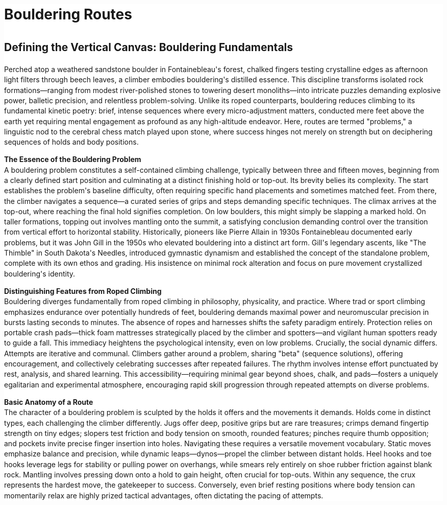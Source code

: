 
# Bouldering Routes

## Defining the Vertical Canvas: Bouldering Fundamentals

Perched atop a weathered sandstone boulder in Fontainebleau's forest, chalked fingers testing crystalline edges as afternoon light filters through beech leaves, a climber embodies bouldering's distilled essence. This discipline transforms isolated rock formations—ranging from modest river-polished stones to towering desert monoliths—into intricate puzzles demanding explosive power, balletic precision, and relentless problem-solving. Unlike its roped counterparts, bouldering reduces climbing to its fundamental kinetic poetry: brief, intense sequences where every micro-adjustment matters, conducted mere feet above the earth yet requiring mental engagement as profound as any high-altitude endeavor. Here, routes are termed "problems," a linguistic nod to the cerebral chess match played upon stone, where success hinges not merely on strength but on deciphering sequences of holds and body positions.

**The Essence of the Bouldering Problem**  
A bouldering problem constitutes a self-contained climbing challenge, typically between three and fifteen moves, beginning from a clearly defined start position and culminating at a distinct finishing hold or top-out. Its brevity belies its complexity. The start establishes the problem's baseline difficulty, often requiring specific hand placements and sometimes matched feet. From there, the climber navigates a sequence—a curated series of grips and steps demanding specific techniques. The climax arrives at the top-out, where reaching the final hold signifies completion. On low boulders, this might simply be slapping a marked hold. On taller formations, topping out involves mantling onto the summit, a satisfying conclusion demanding control over the transition from vertical effort to horizontal stability. Historically, pioneers like Pierre Allain in 1930s Fontainebleau documented early problems, but it was John Gill in the 1950s who elevated bouldering into a distinct art form. Gill's legendary ascents, like "The Thimble" in South Dakota's Needles, introduced gymnastic dynamism and established the concept of the standalone problem, complete with its own ethos and grading. His insistence on minimal rock alteration and focus on pure movement crystallized bouldering's identity.

**Distinguishing Features from Roped Climbing**  
Bouldering diverges fundamentally from roped climbing in philosophy, physicality, and practice. Where trad or sport climbing emphasizes endurance over potentially hundreds of feet, bouldering demands maximal power and neuromuscular precision in bursts lasting seconds to minutes. The absence of ropes and harnesses shifts the safety paradigm entirely. Protection relies on portable crash pads—thick foam mattresses strategically placed by the climber and spotters—and vigilant human spotters ready to guide a fall. This immediacy heightens the psychological intensity, even on low problems. Crucially, the social dynamic differs. Attempts are iterative and communal. Climbers gather around a problem, sharing "beta" (sequence solutions), offering encouragement, and collectively celebrating successes after repeated failures. The rhythm involves intense effort punctuated by rest, analysis, and shared learning. This accessibility—requiring minimal gear beyond shoes, chalk, and pads—fosters a uniquely egalitarian and experimental atmosphere, encouraging rapid skill progression through repeated attempts on diverse problems.

**Basic Anatomy of a Route**  
The character of a bouldering problem is sculpted by the holds it offers and the movements it demands. Holds come in distinct types, each challenging the climber differently. Jugs offer deep, positive grips but are rare treasures; crimps demand fingertip strength on tiny edges; slopers test friction and body tension on smooth, rounded features; pinches require thumb opposition; and pockets invite precise finger insertion into holes. Navigating these requires a versatile movement vocabulary. Static moves emphasize balance and precision, while dynamic leaps—dynos—propel the climber between distant holds. Heel hooks and toe hooks leverage legs for stability or pulling power on overhangs, while smears rely entirely on shoe rubber friction against blank rock. Mantling involves pressing down onto a hold to gain height, often crucial for top-outs. Within any sequence, the crux represents the hardest move, the gatekeeper to success. Conversely, even brief resting positions where body tension can momentarily relax are highly prized tactical advantages, often dictating the pacing of attempts.
